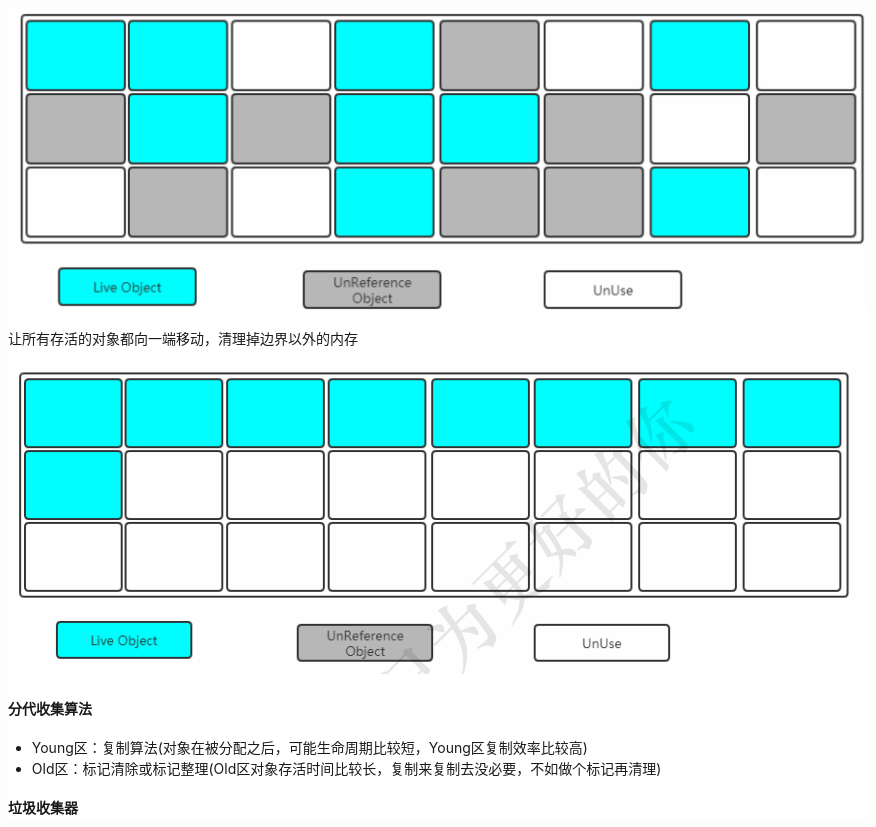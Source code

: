 ![image-20200727165127877](JVM.assets/image-20200727165127877.png)

让所有存活的对象都向一端移动，清理掉边界以外的内存  

![image-20200727165156563](JVM.assets/image-20200727165156563.png)

#### 分代收集算法

* Young区：复制算法(对象在被分配之后，可能生命周期比较短，Young区复制效率比较高)
* Old区：标记清除或标记整理(Old区对象存活时间比较长，复制来复制去没必要，不如做个标记再清理)  

#### 垃圾收集器
